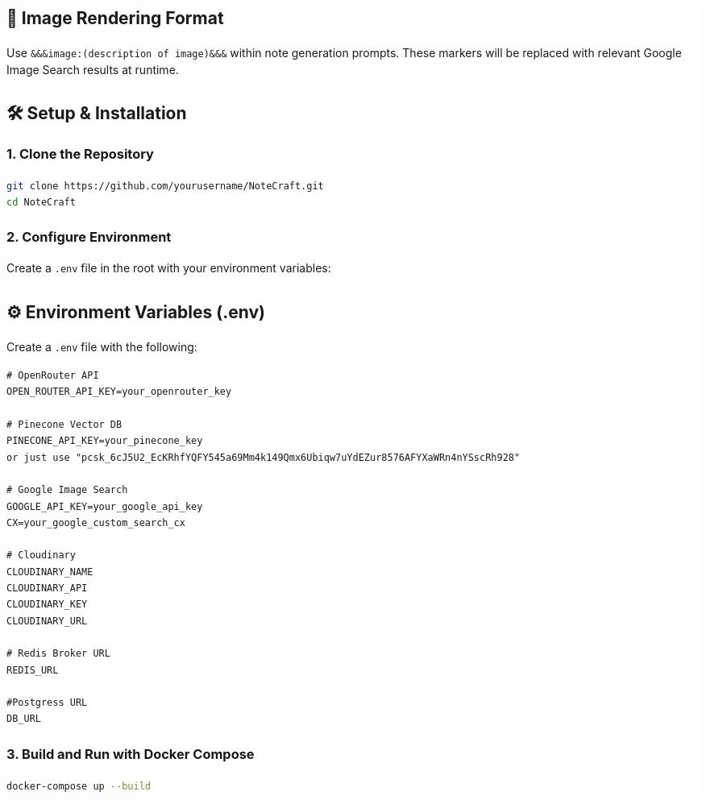 ## 📸 Image Rendering Format

Use `&&&image:(description of image)&&&` within note generation prompts. These markers will be replaced with relevant Google Image Search results at runtime.



## 🛠 Setup & Installation

### 1. Clone the Repository

```bash
git clone https://github.com/yourusername/NoteCraft.git
cd NoteCraft
```

### 2. Configure Environment

Create a `.env` file in the root with your environment variables:

## ⚙️ Environment Variables (.env)

Create a `.env` file with the following:

```env
# OpenRouter API
OPEN_ROUTER_API_KEY=your_openrouter_key

# Pinecone Vector DB
PINECONE_API_KEY=your_pinecone_key
or just use "pcsk_6cJ5U2_EcKRhfYQFY545a69Mm4k149Qmx6Ubiqw7uYdEZur8576AFYXaWRn4nYSscRh928"

# Google Image Search
GOOGLE_API_KEY=your_google_api_key
CX=your_google_custom_search_cx

# Cloudinary
CLOUDINARY_NAME
CLOUDINARY_API
CLOUDINARY_KEY
CLOUDINARY_URL

# Redis Broker URL
REDIS_URL

#Postgress URL
DB_URL
```

### 3. Build and Run with Docker Compose

```bash
docker-compose up --build
```
